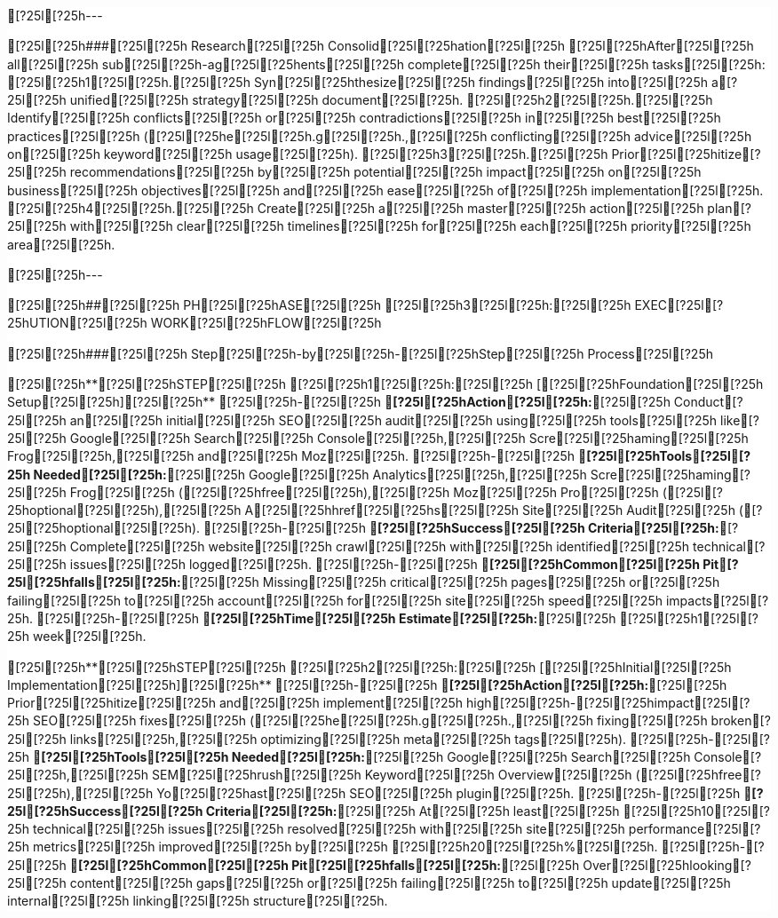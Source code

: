[?25l[?25h---

[?25l[?25h###[?25l[?25h Research[?25l[?25h Consolid[?25l[?25hation[?25l[?25h
[?25l[?25hAfter[?25l[?25h all[?25l[?25h sub[?25l[?25h-ag[?25l[?25hents[?25l[?25h complete[?25l[?25h their[?25l[?25h tasks[?25l[?25h:
[?25l[?25h1[?25l[?25h.[?25l[?25h Syn[?25l[?25hthesize[?25l[?25h findings[?25l[?25h into[?25l[?25h a[?25l[?25h unified[?25l[?25h strategy[?25l[?25h document[?25l[?25h.
[?25l[?25h2[?25l[?25h.[?25l[?25h Identify[?25l[?25h conflicts[?25l[?25h or[?25l[?25h contradictions[?25l[?25h in[?25l[?25h best[?25l[?25h practices[?25l[?25h ([?25l[?25he[?25l[?25h.g[?25l[?25h.,[?25l[?25h conflicting[?25l[?25h advice[?25l[?25h on[?25l[?25h keyword[?25l[?25h usage[?25l[?25h).
[?25l[?25h3[?25l[?25h.[?25l[?25h Prior[?25l[?25hitize[?25l[?25h recommendations[?25l[?25h by[?25l[?25h potential[?25l[?25h impact[?25l[?25h on[?25l[?25h business[?25l[?25h objectives[?25l[?25h and[?25l[?25h ease[?25l[?25h of[?25l[?25h implementation[?25l[?25h.
[?25l[?25h4[?25l[?25h.[?25l[?25h Create[?25l[?25h a[?25l[?25h master[?25l[?25h action[?25l[?25h plan[?25l[?25h with[?25l[?25h clear[?25l[?25h timelines[?25l[?25h for[?25l[?25h each[?25l[?25h priority[?25l[?25h area[?25l[?25h.

[?25l[?25h---

[?25l[?25h##[?25l[?25h PH[?25l[?25hASE[?25l[?25h [?25l[?25h3[?25l[?25h:[?25l[?25h EXEC[?25l[?25hUTION[?25l[?25h WORK[?25l[?25hFLOW[?25l[?25h

[?25l[?25h###[?25l[?25h Step[?25l[?25h-by[?25l[?25h-[?25l[?25hStep[?25l[?25h Process[?25l[?25h

[?25l[?25h**[?25l[?25hSTEP[?25l[?25h [?25l[?25h1[?25l[?25h:[?25l[?25h [[?25l[?25hFoundation[?25l[?25h Setup[?25l[?25h][?25l[?25h**
[?25l[?25h-[?25l[?25h **[?25l[?25hAction[?25l[?25h:**[?25l[?25h Conduct[?25l[?25h an[?25l[?25h initial[?25l[?25h SEO[?25l[?25h audit[?25l[?25h using[?25l[?25h tools[?25l[?25h like[?25l[?25h Google[?25l[?25h Search[?25l[?25h Console[?25l[?25h,[?25l[?25h Scre[?25l[?25haming[?25l[?25h Frog[?25l[?25h,[?25l[?25h and[?25l[?25h Moz[?25l[?25h.
[?25l[?25h-[?25l[?25h **[?25l[?25hTools[?25l[?25h Needed[?25l[?25h:**[?25l[?25h Google[?25l[?25h Analytics[?25l[?25h,[?25l[?25h Scre[?25l[?25haming[?25l[?25h Frog[?25l[?25h ([?25l[?25hfree[?25l[?25h),[?25l[?25h Moz[?25l[?25h Pro[?25l[?25h ([?25l[?25hoptional[?25l[?25h),[?25l[?25h A[?25l[?25hhref[?25l[?25hs[?25l[?25h Site[?25l[?25h Audit[?25l[?25h ([?25l[?25hoptional[?25l[?25h).
[?25l[?25h-[?25l[?25h **[?25l[?25hSuccess[?25l[?25h Criteria[?25l[?25h:**[?25l[?25h Complete[?25l[?25h website[?25l[?25h crawl[?25l[?25h with[?25l[?25h identified[?25l[?25h technical[?25l[?25h issues[?25l[?25h logged[?25l[?25h.
[?25l[?25h-[?25l[?25h **[?25l[?25hCommon[?25l[?25h Pit[?25l[?25hfalls[?25l[?25h:**[?25l[?25h Missing[?25l[?25h critical[?25l[?25h pages[?25l[?25h or[?25l[?25h failing[?25l[?25h to[?25l[?25h account[?25l[?25h for[?25l[?25h site[?25l[?25h speed[?25l[?25h impacts[?25l[?25h.
[?25l[?25h-[?25l[?25h **[?25l[?25hTime[?25l[?25h Estimate[?25l[?25h:**[?25l[?25h [?25l[?25h1[?25l[?25h week[?25l[?25h.

[?25l[?25h**[?25l[?25hSTEP[?25l[?25h [?25l[?25h2[?25l[?25h:[?25l[?25h [[?25l[?25hInitial[?25l[?25h Implementation[?25l[?25h][?25l[?25h**
[?25l[?25h-[?25l[?25h **[?25l[?25hAction[?25l[?25h:**[?25l[?25h Prior[?25l[?25hitize[?25l[?25h and[?25l[?25h implement[?25l[?25h high[?25l[?25h-[?25l[?25himpact[?25l[?25h SEO[?25l[?25h fixes[?25l[?25h ([?25l[?25he[?25l[?25h.g[?25l[?25h.,[?25l[?25h fixing[?25l[?25h broken[?25l[?25h links[?25l[?25h,[?25l[?25h optimizing[?25l[?25h meta[?25l[?25h tags[?25l[?25h).
[?25l[?25h-[?25l[?25h **[?25l[?25hTools[?25l[?25h Needed[?25l[?25h:**[?25l[?25h Google[?25l[?25h Search[?25l[?25h Console[?25l[?25h,[?25l[?25h SEM[?25l[?25hrush[?25l[?25h Keyword[?25l[?25h Overview[?25l[?25h ([?25l[?25hfree[?25l[?25h),[?25l[?25h Yo[?25l[?25hast[?25l[?25h SEO[?25l[?25h plugin[?25l[?25h.
[?25l[?25h-[?25l[?25h **[?25l[?25hSuccess[?25l[?25h Criteria[?25l[?25h:**[?25l[?25h At[?25l[?25h least[?25l[?25h [?25l[?25h10[?25l[?25h technical[?25l[?25h issues[?25l[?25h resolved[?25l[?25h with[?25l[?25h site[?25l[?25h performance[?25l[?25h metrics[?25l[?25h improved[?25l[?25h by[?25l[?25h [?25l[?25h20[?25l[?25h%[?25l[?25h.
[?25l[?25h-[?25l[?25h **[?25l[?25hCommon[?25l[?25h Pit[?25l[?25hfalls[?25l[?25h:**[?25l[?25h Over[?25l[?25hlooking[?25l[?25h content[?25l[?25h gaps[?25l[?25h or[?25l[?25h failing[?25l[?25h to[?25l[?25h update[?25l[?25h internal[?25l[?25h linking[?25l[?25h structure[?25l[?25h.